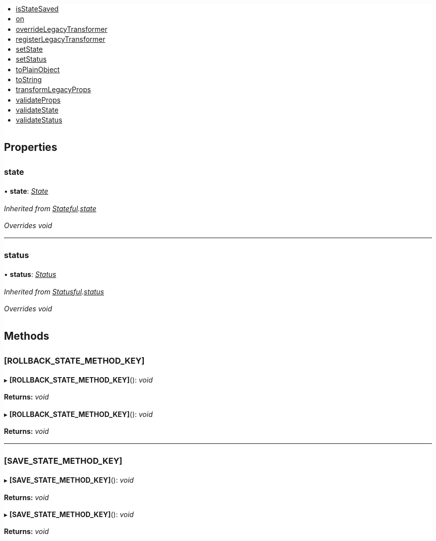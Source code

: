 * [isStateSaved](types.entity.md#isstatesaved)
* [on](types.entity.md#on)
* [overrideLegacyTransformer](types.entity.md#overridelegacytransformer)
* [registerLegacyTransformer](types.entity.md#registerlegacytransformer)
* [setState](types.entity.md#setstate)
* [setStatus](types.entity.md#setstatus)
* [toPlainObject](types.entity.md#toplainobject)
* [toString](types.entity.md#tostring)
* [transformLegacyProps](types.entity.md#transformlegacyprops)
* [validateProps](types.entity.md#validateprops)
* [validateState](types.entity.md#validatestate)
* [validateStatus](types.entity.md#validatestatus)

## Properties

###  state

• **state**: *[State](../modules/types.md#state)*

*Inherited from [Stateful](types.stateful.md).[state](types.stateful.md#state)*

*Overrides void*

___

###  status

• **status**: *[Status](../modules/types.md#status)*

*Inherited from [Statusful](types.statusful.md).[status](types.statusful.md#status)*

*Overrides void*

## Methods

###  [ROLLBACK_STATE_METHOD_KEY]

▸ **[ROLLBACK_STATE_METHOD_KEY]**(): *void*

**Returns:** *void*

▸ **[ROLLBACK_STATE_METHOD_KEY]**(): *void*

**Returns:** *void*

___

###  [SAVE_STATE_METHOD_KEY]

▸ **[SAVE_STATE_METHOD_KEY]**(): *void*

**Returns:** *void*

▸ **[SAVE_STATE_METHOD_KEY]**(): *void*

**Returns:** *void*
